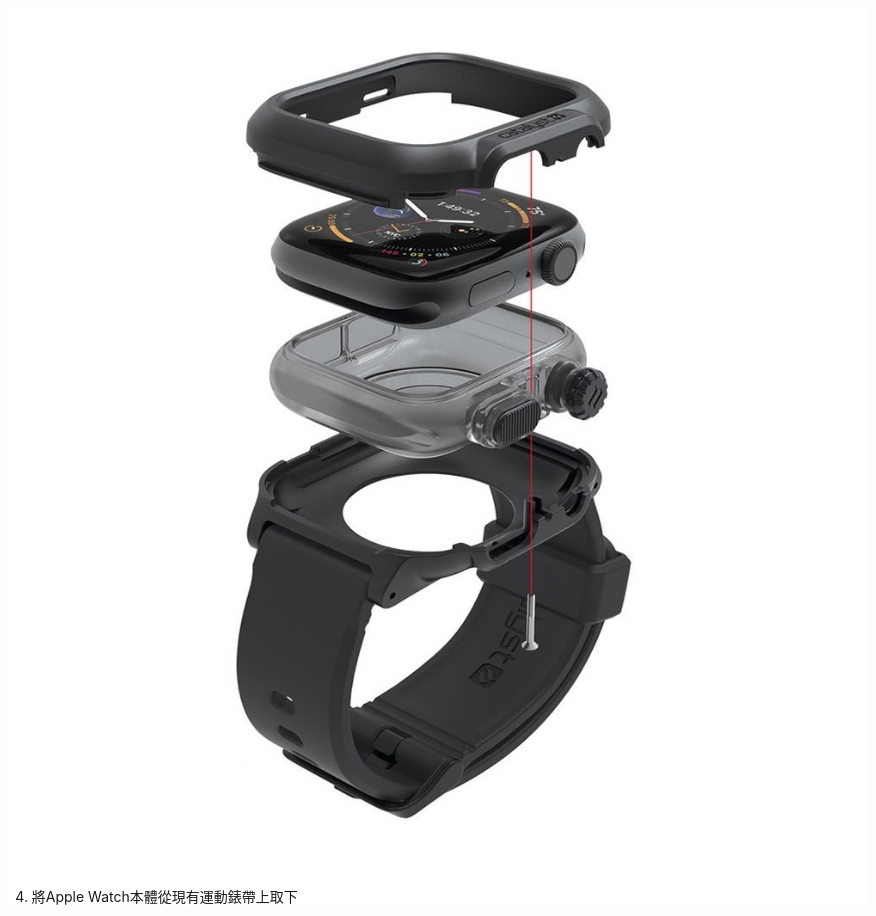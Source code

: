 ![分解圖(取自 [官網](https://www.catalystlifestyle.com/) )](/assets/a66ce3dc8bb9/1*QdX7vbv2I3hgKFofi2CV8Q.jpeg "分解圖(取自 [官網](https://www.catalystlifestyle.com/) )")

4. 將Apple Watch本體從現有運動錶帶上取下